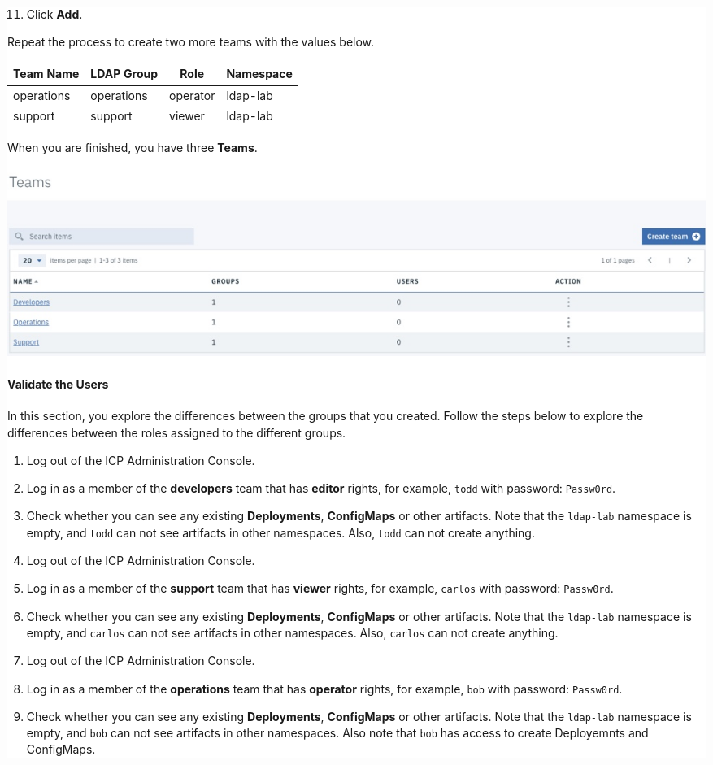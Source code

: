 11. Click **Add**.

  Repeat the process to create two more teams with the values below.

  | Team Name  | LDAP Group | Role     | Namespace  |
  | ---------- | ---------- | -------- | ---------- |
  | operations | operations | operator | ldap-lab |
  | support    | support    | viewer   | ldap-lab    |

  When you are finished, you have three **Teams**.

  ![Teams](images/ldap/teams.jpg)  

#### Validate the Users
In this section, you explore the differences between the groups that you created. Follow the steps below to explore the differences between the roles assigned to the different groups.

1. Log out of the ICP Administration Console.

2. Log in as a member of the **developers** team that has **editor** rights, for example, `todd` with password: `Passw0rd`.

3. Check whether you can see any existing **Deployments**, **ConfigMaps** or other artifacts.  Note that the `ldap-lab` namespace is empty, and `todd` can not see artifacts in other namespaces. Also, `todd` can not create anything.

4. Log out of the ICP Administration Console.

5. Log in as a member of the **support** team that has **viewer** rights, for example, `carlos` with password: `Passw0rd`.

6. Check whether you can see any existing **Deployments**, **ConfigMaps** or other artifacts. Note that the `ldap-lab` namespace is empty, and `carlos` can not see artifacts in other namespaces. Also, `carlos` can not create anything.

7. Log out of the ICP Administration Console.

8. Log in as a member of the **operations** team that has **operator** rights, for example, `bob` with password: `Passw0rd`.

9. Check whether you can see any existing **Deployments**, **ConfigMaps** or other artifacts. Note that the `ldap-lab` namespace is empty, and `bob` can not see artifacts in other namespaces. Also note that `bob` has access to create Deployemnts and ConfigMaps.
